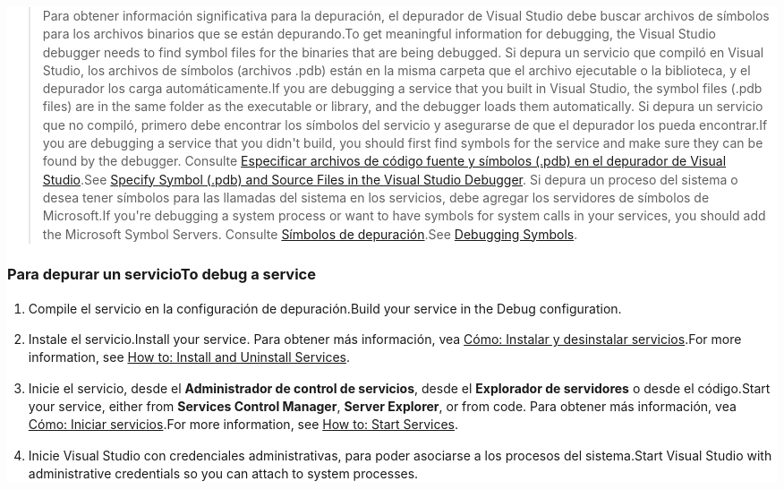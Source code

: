 > <span data-ttu-id="6d810-120">Para obtener información significativa para la depuración, el depurador de Visual Studio debe buscar archivos de símbolos para los archivos binarios que se están depurando.</span><span class="sxs-lookup"><span data-stu-id="6d810-120">To get meaningful information for debugging, the Visual Studio debugger needs to find symbol files for the binaries that are being debugged.</span></span> <span data-ttu-id="6d810-121">Si depura un servicio que compiló en Visual Studio, los archivos de símbolos (archivos .pdb) están en la misma carpeta que el archivo ejecutable o la biblioteca, y el depurador los carga automáticamente.</span><span class="sxs-lookup"><span data-stu-id="6d810-121">If you are debugging a service that you built in Visual Studio, the symbol files (.pdb files) are in the same folder as the executable or library, and the debugger loads them automatically.</span></span> <span data-ttu-id="6d810-122">Si depura un servicio que no compiló, primero debe encontrar los símbolos del servicio y asegurarse de que el depurador los pueda encontrar.</span><span class="sxs-lookup"><span data-stu-id="6d810-122">If you are debugging a service that you didn't build, you should first find symbols for the service and make sure they can be found by the debugger.</span></span> <span data-ttu-id="6d810-123">Consulte [Especificar archivos de código fuente y símbolos (.pdb) en el depurador de Visual Studio](/visualstudio/debugger/specify-symbol-dot-pdb-and-source-files-in-the-visual-studio-debugger).</span><span class="sxs-lookup"><span data-stu-id="6d810-123">See [Specify Symbol (.pdb) and Source Files in the Visual Studio Debugger](/visualstudio/debugger/specify-symbol-dot-pdb-and-source-files-in-the-visual-studio-debugger).</span></span> <span data-ttu-id="6d810-124">Si depura un proceso del sistema o desea tener símbolos para las llamadas del sistema en los servicios, debe agregar los servidores de símbolos de Microsoft.</span><span class="sxs-lookup"><span data-stu-id="6d810-124">If you're debugging a system process or want to have symbols for system calls in your services, you should add the Microsoft Symbol Servers.</span></span> <span data-ttu-id="6d810-125">Consulte [Símbolos de depuración](/windows/desktop/DxTechArts/debugging-with-symbols).</span><span class="sxs-lookup"><span data-stu-id="6d810-125">See [Debugging Symbols](/windows/desktop/DxTechArts/debugging-with-symbols).</span></span>  
  
### <a name="to-debug-a-service"></a><span data-ttu-id="6d810-126">Para depurar un servicio</span><span class="sxs-lookup"><span data-stu-id="6d810-126">To debug a service</span></span>  
  
1. <span data-ttu-id="6d810-127">Compile el servicio en la configuración de depuración.</span><span class="sxs-lookup"><span data-stu-id="6d810-127">Build your service in the Debug configuration.</span></span>  
  
2. <span data-ttu-id="6d810-128">Instale el servicio.</span><span class="sxs-lookup"><span data-stu-id="6d810-128">Install your service.</span></span> <span data-ttu-id="6d810-129">Para obtener más información, vea [Cómo: Instalar y desinstalar servicios](how-to-install-and-uninstall-services.md).</span><span class="sxs-lookup"><span data-stu-id="6d810-129">For more information, see [How to: Install and Uninstall Services](how-to-install-and-uninstall-services.md).</span></span>  
  
3. <span data-ttu-id="6d810-130">Inicie el servicio, desde el **Administrador de control de servicios**, desde el **Explorador de servidores** o desde el código.</span><span class="sxs-lookup"><span data-stu-id="6d810-130">Start your service, either from **Services Control Manager**, **Server Explorer**, or from code.</span></span> <span data-ttu-id="6d810-131">Para obtener más información, vea [Cómo: Iniciar servicios](how-to-start-services.md).</span><span class="sxs-lookup"><span data-stu-id="6d810-131">For more information, see [How to: Start Services](how-to-start-services.md).</span></span>  
  
4. <span data-ttu-id="6d810-132">Inicie Visual Studio con credenciales administrativas, para poder asociarse a los procesos del sistema.</span><span class="sxs-lookup"><span data-stu-id="6d810-132">Start Visual Studio with administrative credentials so you can attach to system processes.</span></span>  
  